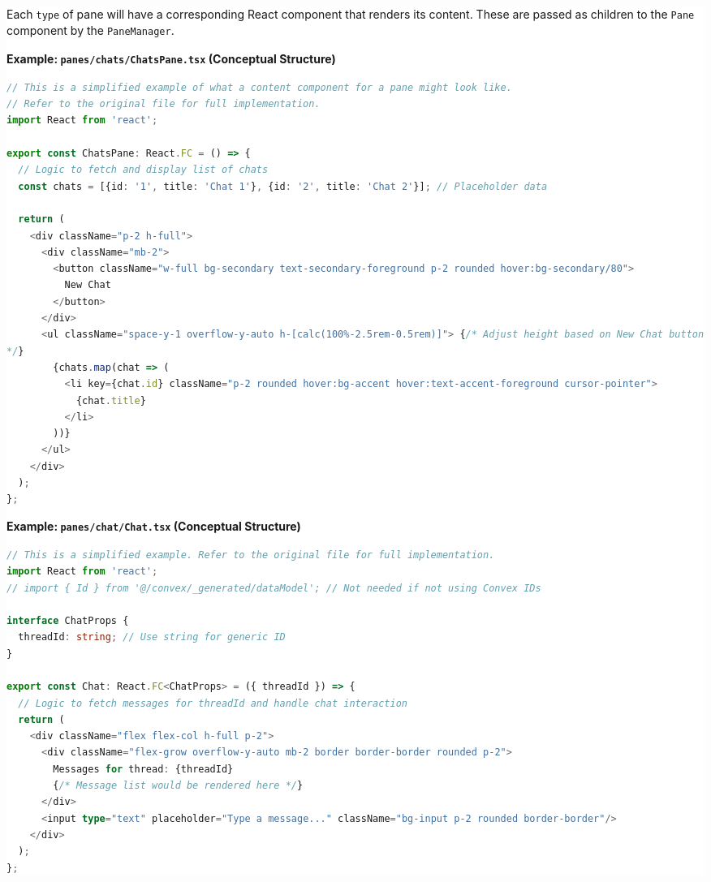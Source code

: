 Each `type` of pane will have a corresponding React component that renders its content. These are passed as children to the `Pane` component by the `PaneManager`.

**Example: `panes/chats/ChatsPane.tsx` (Conceptual Structure)**

```typescript
// This is a simplified example of what a content component for a pane might look like.
// Refer to the original file for full implementation.
import React from 'react';

export const ChatsPane: React.FC = () => {
  // Logic to fetch and display list of chats
  const chats = [{id: '1', title: 'Chat 1'}, {id: '2', title: 'Chat 2'}]; // Placeholder data

  return (
    <div className="p-2 h-full">
      <div className="mb-2">
        <button className="w-full bg-secondary text-secondary-foreground p-2 rounded hover:bg-secondary/80">
          New Chat
        </button>
      </div>
      <ul className="space-y-1 overflow-y-auto h-[calc(100%-2.5rem-0.5rem)]"> {/* Adjust height based on New Chat button */}
        {chats.map(chat => (
          <li key={chat.id} className="p-2 rounded hover:bg-accent hover:text-accent-foreground cursor-pointer">
            {chat.title}
          </li>
        ))}
      </ul>
    </div>
  );
};
```

**Example: `panes/chat/Chat.tsx` (Conceptual Structure)**

```typescript
// This is a simplified example. Refer to the original file for full implementation.
import React from 'react';
// import { Id } from '@/convex/_generated/dataModel'; // Not needed if not using Convex IDs

interface ChatProps {
  threadId: string; // Use string for generic ID
}

export const Chat: React.FC<ChatProps> = ({ threadId }) => {
  // Logic to fetch messages for threadId and handle chat interaction
  return (
    <div className="flex flex-col h-full p-2">
      <div className="flex-grow overflow-y-auto mb-2 border border-border rounded p-2">
        Messages for thread: {threadId}
        {/* Message list would be rendered here */}
      </div>
      <input type="text" placeholder="Type a message..." className="bg-input p-2 rounded border-border"/>
    </div>
  );
};
```
